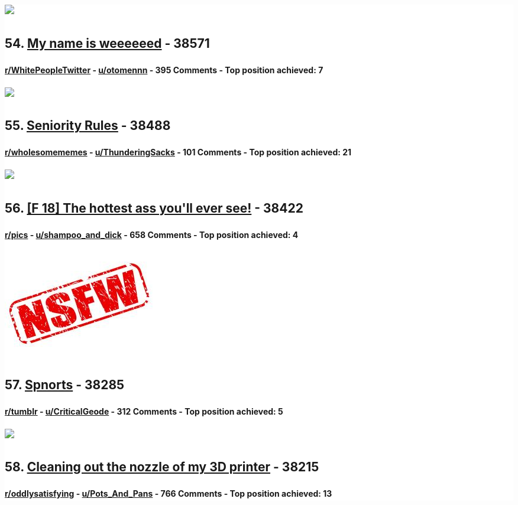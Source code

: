 <a href="https://i.redd.it/jj12c7yiiur41.jpg"><img src="https://a.thumbs.redditmedia.com/WRA7HPnEultF-7EWNMa-6jumvPawyDfcidZm27IxHr8.jpg"></img></a>

## 54. [My name is weeeeeed](http://reddit.com/r/WhitePeopleTwitter/comments/fxrfsp/my_name_is_weeeeeed/) - 38571
#### [r/WhitePeopleTwitter](http://reddit.com/r/WhitePeopleTwitter) - [u/otomennn](http://reddit.com/u/otomennn) - 395 Comments - Top position achieved: 7

<a href="https://i.imgur.com/uccBbQc.jpg"><img src="https://b.thumbs.redditmedia.com/RT61Ptj9whk6BOgCMv7oVfYItCQcM6vOlwy95TcyodM.jpg"></img></a>

## 55. [Seniority Rules](http://reddit.com/r/wholesomememes/comments/fxhx20/seniority_rules/) - 38488
#### [r/wholesomememes](http://reddit.com/r/wholesomememes) - [u/ThunderingSacks](http://reddit.com/u/ThunderingSacks) - 101 Comments - Top position achieved: 21

<a href="https://i.redd.it/q3mwbf94oor41.jpg"><img src="https://b.thumbs.redditmedia.com/USH3EyfQRBwVpKHvhEiVsPR01p84zI2H6po7Xa8vHHA.jpg"></img></a>

## 56. [[F 18] The hottest ass you'll ever see!](http://reddit.com/r/pics/comments/fxtz6i/f_18_the_hottest_ass_youll_ever_see/) - 38422
#### [r/pics](http://reddit.com/r/pics) - [u/shampoo_and_dick](http://reddit.com/u/shampoo_and_dick) - 658 Comments - Top position achieved: 4

<a href="https://i.redd.it/32y5hzhv4tr41.jpg"><img src="https://github.com/mgerb/top-of-reddit/raw/master/nsfw.jpg"></img></a>

## 57. [Spnorts](http://reddit.com/r/tumblr/comments/fy0n0m/spnorts/) - 38285
#### [r/tumblr](http://reddit.com/r/tumblr) - [u/CriticalGeode](http://reddit.com/u/CriticalGeode) - 312 Comments - Top position achieved: 5

<a href="https://i.redd.it/1tgfa9a5xur41.jpg"><img src="https://b.thumbs.redditmedia.com/n21XWv6UvjFSKbkNU0-MyZOoOKz-OEICMD7H8BWmXoQ.jpg"></img></a>

## 58. [Cleaning out the nozzle of my 3D printer](http://reddit.com/r/oddlysatisfying/comments/fxth3y/cleaning_out_the_nozzle_of_my_3d_printer/) - 38215
#### [r/oddlysatisfying](http://reddit.com/r/oddlysatisfying) - [u/Pots_And_Pans](http://reddit.com/u/Pots_And_Pans) - 766 Comments - Top position achieved: 13
